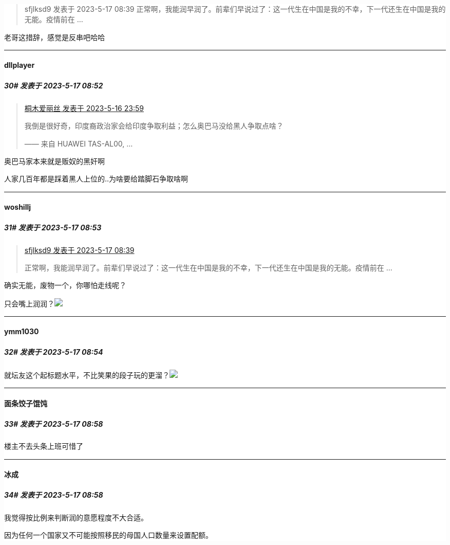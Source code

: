 <blockquote>sfjlksd9 发表于 2023-5-17 08:39
正常啊，我能润早润了。前辈们早说过了：这一代生在中国是我的不幸，下一代还生在中国是我的无能。疫情前在 ...</blockquote>
老哥这措辞，感觉是反串吧哈哈

*****

####  dllplayer  
##### 30#       发表于 2023-5-17 08:52

<blockquote><a href="httphttps://bbs.saraba1st.com/2b/forum.php?mod=redirect&amp;goto=findpost&amp;pid=60870164&amp;ptid=2134571" target="_blank">桐木爱丽丝 发表于 2023-5-16 23:59</a>

我倒是很好奇，印度裔政治家会给印度争取利益；怎么奥巴马没给黑人争取点啥？

—— 来自 HUAWEI TAS-AL00, ...</blockquote>
奥巴马家本来就是贩奴的黑奸啊

人家几百年都是踩着黑人上位的..为啥要给踏脚石争取啥啊


*****

####  woshillj  
##### 31#       发表于 2023-5-17 08:53

<blockquote><a href="httphttps://bbs.saraba1st.com/2b/forum.php?mod=redirect&amp;goto=findpost&amp;pid=60871705&amp;ptid=2134571" target="_blank">sfjlksd9 发表于 2023-5-17 08:39</a>

正常啊，我能润早润了。前辈们早说过了：这一代生在中国是我的不幸，下一代还生在中国是我的无能。疫情前在 ...</blockquote>
确实无能，废物一个，你哪怕走线呢？

只会嘴上润润？<img src="https://static.saraba1st.com/image/smiley/face2017/018.png" referrerpolicy="no-referrer">

*****

####  ymm1030  
##### 32#       发表于 2023-5-17 08:54

就坛友这个起标题水平，不比笑果的段子玩的更溜？<img src="https://static.saraba1st.com/image/smiley/face2017/048.png" referrerpolicy="no-referrer">

*****

####  面条饺子馄饨  
##### 33#       发表于 2023-5-17 08:58

楼主不去头条上班可惜了

*****

####  冰成  
##### 34#       发表于 2023-5-17 08:58

我觉得按比例来判断润的意愿程度不大合适。

因为任何一个国家又不可能按照移民的母国人口数量来设置配额。

